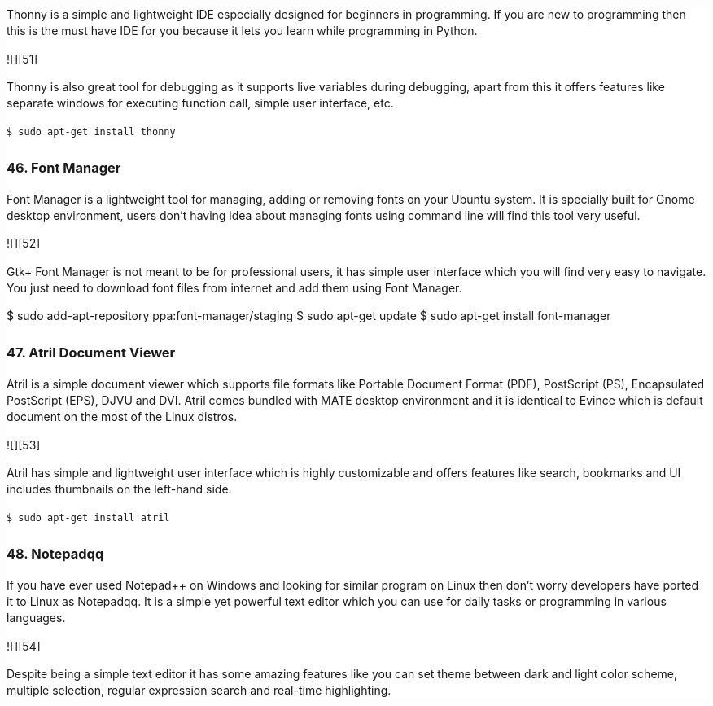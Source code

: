 Thonny is a simple and lightweight IDE especially designed for beginners in programming. If you are new to programming then this is the must have IDE for you because it lets you learn while programming in Python.

![][51]

Thonny is also great tool for debugging as it supports live variables during debugging, apart from this it offers features like separate windows for executing function call, simple user interface, etc.

```
$ sudo apt-get install thonny
```

### **46\. Font Manager**

Font Manager is a lightweight tool for managing, adding or removing fonts on your Ubuntu system. It is specially built for Gnome desktop environment, users don’t having idea about managing fonts using command line will find this tool very useful.

![][52]

Gtk+ Font Manager is not meant to be for professional users, it has simple user interface which you will find very easy to navigate. You just need to download font files from internet and add them using Font Manager.

$ sudo add-apt-repository ppa:font-manager/staging
$ sudo apt-get update
$ sudo apt-get install font-manager

### **47\. Atril Document Viewer**

Atril is a simple document viewer which supports file formats like Portable Document Format (PDF), PostScript (PS), Encapsulated PostScript (EPS), DJVU and DVI. Atril comes bundled with MATE desktop environment and it is identical to Evince which is default document on the most of the Linux distros.

![][53]

Atril has simple and lightweight user interface which is highly customizable and offers features like search, bookmarks and UI includes thumbnails on the left-hand side.

```
$ sudo apt-get install atril
```

### **48\. Notepadqq**

If you have ever used Notepad++ on Windows and looking for similar program on Linux then don’t worry developers have ported it to Linux as Notepadqq. It is a simple yet powerful text editor which you can use for daily tasks or programming in various languages.

![][54]

Despite being a simple text editor it has some amazing features like you can set theme between dark and light color scheme, multiple selection, regular expression search and real-time highlighting.
